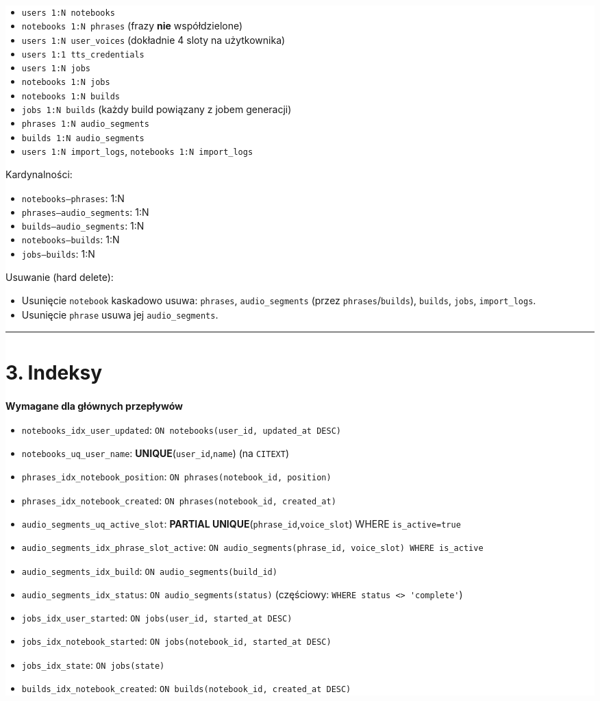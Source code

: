 * `users 1:N notebooks`
* `notebooks 1:N phrases` (frazy **nie** współdzielone)
* `users 1:N user_voices` (dokładnie 4 sloty na użytkownika)
* `users 1:1 tts_credentials`
* `users 1:N jobs`
* `notebooks 1:N jobs`
* `notebooks 1:N builds`
* `jobs 1:N builds` (każdy build powiązany z jobem generacji)
* `phrases 1:N audio_segments`
* `builds 1:N audio_segments`
* `users 1:N import_logs`, `notebooks 1:N import_logs`

Kardynalności:

* `notebooks—phrases`: 1:N
* `phrases—audio_segments`: 1:N
* `builds—audio_segments`: 1:N
* `notebooks—builds`: 1:N
* `jobs—builds`: 1:N

Usuwanie (hard delete):

* Usunięcie `notebook` kaskadowo usuwa: `phrases`, `audio_segments` (przez `phrases`/`builds`), `builds`, `jobs`, `import_logs`.
* Usunięcie `phrase` usuwa jej `audio_segments`.

---

# 3. Indeksy

**Wymagane dla głównych przepływów**

* `notebooks_idx_user_updated`: `ON notebooks(user_id, updated_at DESC)`

* `notebooks_uq_user_name`: **UNIQUE**(`user_id`,`name`) (na `CITEXT`)

* `phrases_idx_notebook_position`: `ON phrases(notebook_id, position)`

* `phrases_idx_notebook_created`: `ON phrases(notebook_id, created_at)`

* `audio_segments_uq_active_slot`: **PARTIAL UNIQUE**(`phrase_id`,`voice_slot`) WHERE `is_active=true`

* `audio_segments_idx_phrase_slot_active`: `ON audio_segments(phrase_id, voice_slot) WHERE is_active`

* `audio_segments_idx_build`: `ON audio_segments(build_id)`

* `audio_segments_idx_status`: `ON audio_segments(status)` (częściowy: `WHERE status <> 'complete'`)

* `jobs_idx_user_started`: `ON jobs(user_id, started_at DESC)`

* `jobs_idx_notebook_started`: `ON jobs(notebook_id, started_at DESC)`

* `jobs_idx_state`: `ON jobs(state)`

* `builds_idx_notebook_created`: `ON builds(notebook_id, created_at DESC)`
